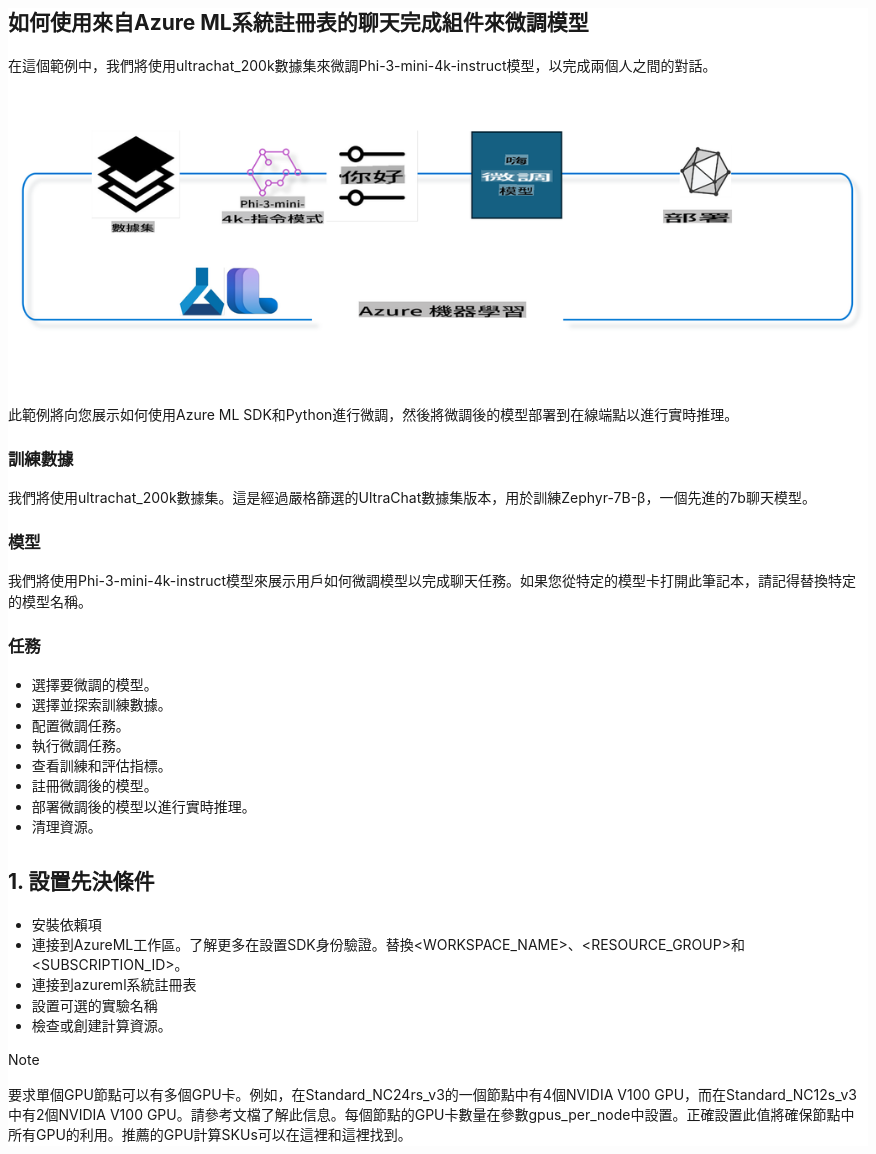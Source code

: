 ## 如何使用來自Azure ML系統註冊表的聊天完成組件來微調模型

在這個範例中，我們將使用ultrachat_200k數據集來微調Phi-3-mini-4k-instruct模型，以完成兩個人之間的對話。

![MLFineTune](../../../../translated_images/MLFineTune.d123c711c7564f898ded140931f7c1afda37029a6c396334a66081ba62213083.tw.png)

此範例將向您展示如何使用Azure ML SDK和Python進行微調，然後將微調後的模型部署到在線端點以進行實時推理。

### 訓練數據

我們將使用ultrachat_200k數據集。這是經過嚴格篩選的UltraChat數據集版本，用於訓練Zephyr-7B-β，一個先進的7b聊天模型。

### 模型

我們將使用Phi-3-mini-4k-instruct模型來展示用戶如何微調模型以完成聊天任務。如果您從特定的模型卡打開此筆記本，請記得替換特定的模型名稱。

### 任務

- 選擇要微調的模型。
- 選擇並探索訓練數據。
- 配置微調任務。
- 執行微調任務。
- 查看訓練和評估指標。
- 註冊微調後的模型。
- 部署微調後的模型以進行實時推理。
- 清理資源。

## 1. 設置先決條件

- 安裝依賴項
- 連接到AzureML工作區。了解更多在設置SDK身份驗證。替換<WORKSPACE_NAME>、<RESOURCE_GROUP>和<SUBSCRIPTION_ID>。
- 連接到azureml系統註冊表
- 設置可選的實驗名稱
- 檢查或創建計算資源。

> [!NOTE]
> 要求單個GPU節點可以有多個GPU卡。例如，在Standard_NC24rs_v3的一個節點中有4個NVIDIA V100 GPU，而在Standard_NC12s_v3中有2個NVIDIA V100 GPU。請參考文檔了解此信息。每個節點的GPU卡數量在參數gpus_per_node中設置。正確設置此值將確保節點中所有GPU的利用。推薦的GPU計算SKUs可以在這裡和這裡找到。
